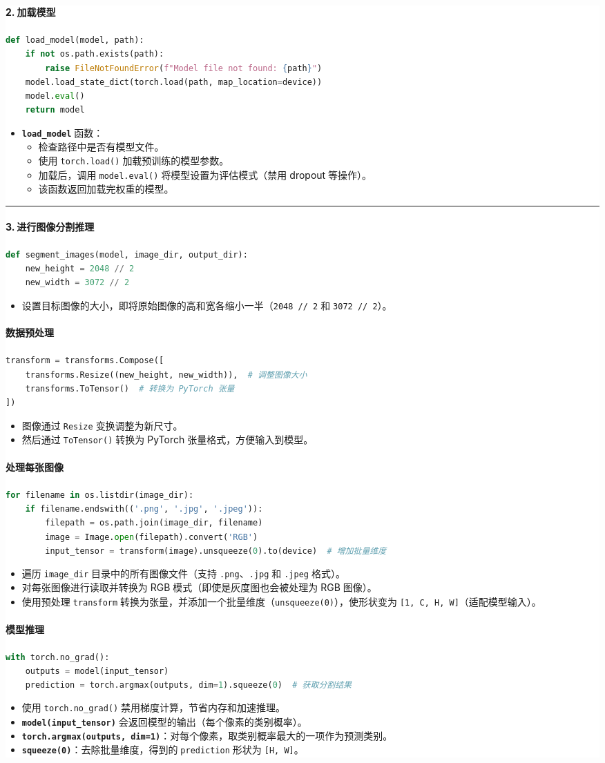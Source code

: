 
#### 2. **加载模型**
```python
def load_model(model, path):
    if not os.path.exists(path):
        raise FileNotFoundError(f"Model file not found: {path}")
    model.load_state_dict(torch.load(path, map_location=device))
    model.eval()
    return model
```
- **`load_model`** 函数：
  - 检查路径中是否有模型文件。
  - 使用 `torch.load()` 加载预训练的模型参数。
  - 加载后，调用 `model.eval()` 将模型设置为评估模式（禁用 dropout 等操作）。
  - 该函数返回加载完权重的模型。

---

#### 3. **进行图像分割推理**
```python
def segment_images(model, image_dir, output_dir):
    new_height = 2048 // 2
    new_width = 3072 // 2
```
- 设置目标图像的大小，即将原始图像的高和宽各缩小一半（`2048 // 2` 和 `3072 // 2`）。

#### **数据预处理**
```python
transform = transforms.Compose([
    transforms.Resize((new_height, new_width)),  # 调整图像大小
    transforms.ToTensor()  # 转换为 PyTorch 张量
])
```
- 图像通过 `Resize` 变换调整为新尺寸。
- 然后通过 `ToTensor()` 转换为 PyTorch 张量格式，方便输入到模型。

#### **处理每张图像**
```python
for filename in os.listdir(image_dir):
    if filename.endswith(('.png', '.jpg', '.jpeg')):
        filepath = os.path.join(image_dir, filename)
        image = Image.open(filepath).convert('RGB')
        input_tensor = transform(image).unsqueeze(0).to(device)  # 增加批量维度
```
- 遍历 `image_dir` 目录中的所有图像文件（支持 `.png`、`.jpg` 和 `.jpeg` 格式）。
- 对每张图像进行读取并转换为 RGB 模式（即使是灰度图也会被处理为 RGB 图像）。
- 使用预处理 `transform` 转换为张量，并添加一个批量维度（`unsqueeze(0)`），使形状变为 `[1, C, H, W]`（适配模型输入）。

#### **模型推理**
```python
with torch.no_grad():
    outputs = model(input_tensor)
    prediction = torch.argmax(outputs, dim=1).squeeze(0)  # 获取分割结果
```
- 使用 `torch.no_grad()` 禁用梯度计算，节省内存和加速推理。
- **`model(input_tensor)`** 会返回模型的输出（每个像素的类别概率）。
- **`torch.argmax(outputs, dim=1)`**：对每个像素，取类别概率最大的一项作为预测类别。
- **`squeeze(0)`**：去除批量维度，得到的 `prediction` 形状为 `[H, W]`。
